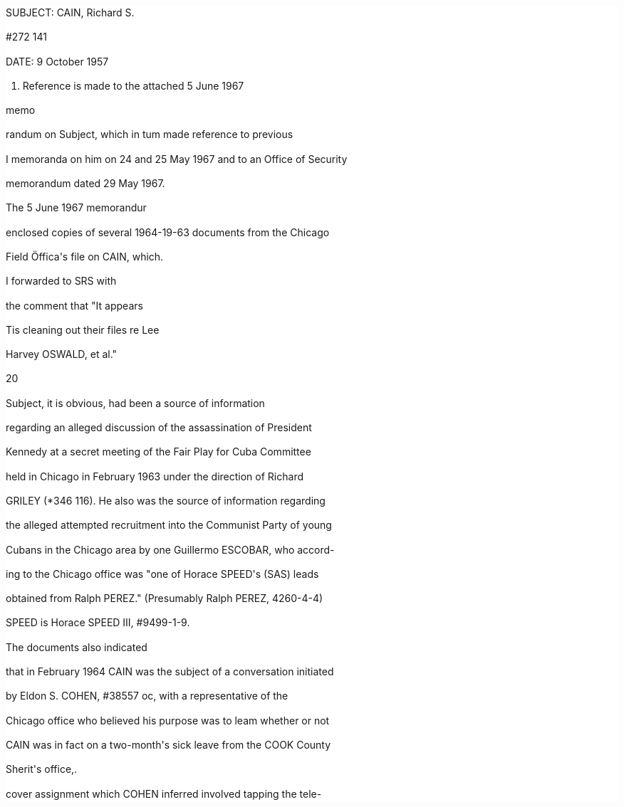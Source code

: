 SUBJECT: CAIN, Richard S.

#272 141

DATE: 9 October 1957

1. Reference is made to the attached 5 June 1967

memo

randum on Subject, which in tum made reference to previous

I memoranda on him on 24 and 25 May 1967 and to an Office of Security

memorandum dated 29 May 1967.

The 5 June 1967 memorandur

enclosed copies of several 1964-19-63 documents from the Chicago

Field Öffica's file on CAIN, which.

I forwarded to SRS with

the comment that "It appears

Tis cleaning out their files re Lee

Harvey OSWALD, et al."

20

Subject, it is obvious, had been a source of information

regarding an alleged discussion of the assassination of President

Kennedy at a secret meeting of the Fair Play for Cuba Committee

held in Chicago in February 1963 under the direction of Richard

GRILEY (*346 116). He also was the source of information regarding

the alleged attempted recruitment into the Communist Party of young

Cubans in the Chicago area by one Guillermo ESCOBAR, who accord-

ing to the Chicago office was "one of Horace SPEED's (SAS) leads

obtained from Ralph PEREZ." (Presumably Ralph PEREZ, 4260-4-4)

SPEED is Horace SPEED III, #9499-1-9.

The documents also indicated

that in February 1964 CAIN was the subject of a conversation initiated

by Eldon S. COHEN, #38557 oc, with a representative of the

Chicago office who believed his purpose was to leam whether or not

CAIN was in fact on a two-month's sick leave from the COOK County

Sherit's office,.

cover assignment which COHEN inferred involved tapping the tele-
